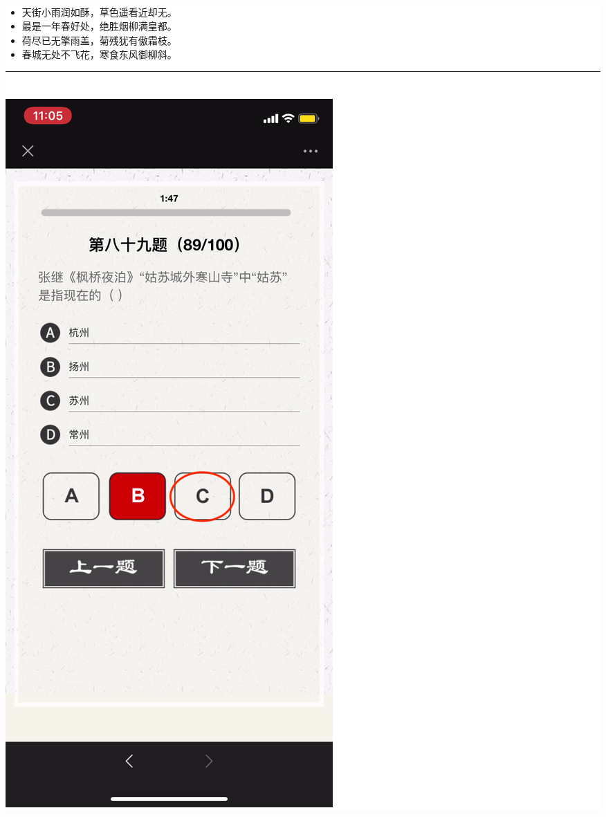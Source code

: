 - 天街小雨润如酥，草色遥看近却无。
- 最是一年春好处，绝胜烟柳满皇都。
- 荷尽已无擎雨盖，菊残犹有傲霜枝。
- 春城无处不飞花，寒食东风御柳斜。

---
#

![bg left:37% vertical w:500px](./images/B/89.png)
